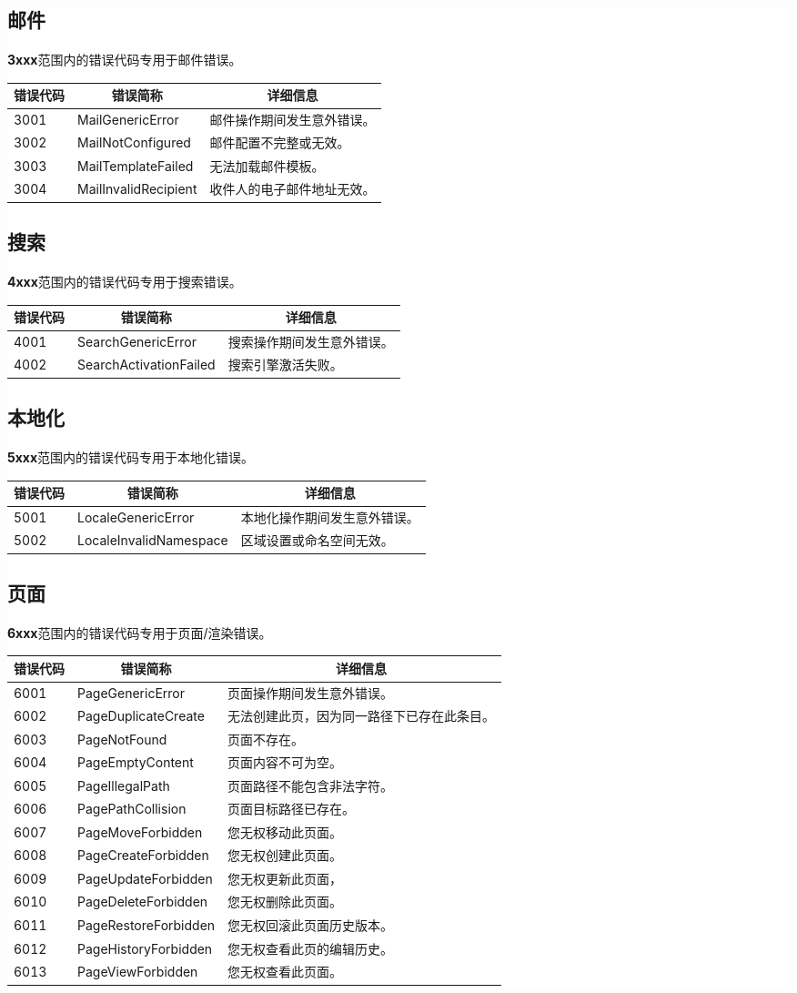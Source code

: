 
## 邮件

**3xxx**范围内的错误代码专用于邮件错误。

| 错误代码 | 错误简称             | 详细信息                   |
| -------- | -------------------- | -------------------------- |
| 3001     | MailGenericError     | 邮件操作期间发生意外错误。 |
| 3002     | MailNotConfigured    | 邮件配置不完整或无效。     |
| 3003     | MailTemplateFailed   | 无法加载邮件模板。         |
| 3004     | MailInvalidRecipient | 收件人的电子邮件地址无效。 |

## 搜索

**4xxx**范围内的错误代码专用于搜索错误。

| 错误代码 | 错误简称               | 详细信息                   |
| -------- | ---------------------- | -------------------------- |
| 4001     | SearchGenericError     | 搜索操作期间发生意外错误。 |
| 4002     | SearchActivationFailed | 搜索引擎激活失败。         |

## 本地化

**5xxx**范围内的错误代码专用于本地化错误。

| 错误代码 | 错误简称               | 详细信息                     |
| -------- | ---------------------- | ---------------------------- |
| 5001     | LocaleGenericError     | 本地化操作期间发生意外错误。 |
| 5002     | LocaleInvalidNamespace | 区域设置或命名空间无效。     |

## 页面

**6xxx**范围内的错误代码专用于页面/渲染错误。

| 错误代码 | 错误简称             | 详细信息                                   |
| -------- | -------------------- | ------------------------------------------ |
| 6001     | PageGenericError     | 页面操作期间发生意外错误。                 |
| 6002     | PageDuplicateCreate  | 无法创建此页，因为同一路径下已存在此条目。 |
| 6003     | PageNotFound         | 页面不存在。                               |
| 6004     | PageEmptyContent     | 页面内容不可为空。                         |
| 6005     | PageIllegalPath      | 页面路径不能包含非法字符。                 |
| 6006     | PagePathCollision    | 页面目标路径已存在。                       |
| 6007     | PageMoveForbidden    | 您无权移动此页面。                         |
| 6008     | PageCreateForbidden  | 您无权创建此页面。                         |
| 6009     | PageUpdateForbidden  | 您无权更新此页面，                         |
| 6010     | PageDeleteForbidden  | 您无权删除此页面。                         |
| 6011     | PageRestoreForbidden | 您无权回滚此页面历史版本。                 |
| 6012     | PageHistoryForbidden | 您无权查看此页的编辑历史。                 |
| 6013     | PageViewForbidden    | 您无权查看此页面。                         |
